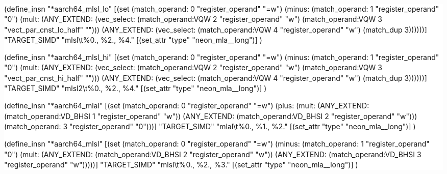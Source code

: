 (define_insn "*aarch64_<su>mlsl_lo<mode>"
  [(set (match_operand:<VWIDE> 0 "register_operand" "=w")
        (minus:<VWIDE>
          (match_operand:<VWIDE> 1 "register_operand" "0")
          (mult:<VWIDE>
              (ANY_EXTEND:<VWIDE> (vec_select:<VHALF>
                 (match_operand:VQW 2 "register_operand" "w")
                 (match_operand:VQW 3 "vect_par_cnst_lo_half" "")))
              (ANY_EXTEND:<VWIDE> (vec_select:<VHALF>
                 (match_operand:VQW 4 "register_operand" "w")
                 (match_dup 3))))))]
  "TARGET_SIMD"
  "<su>mlsl\t%0.<Vwtype>, %2.<Vhalftype>, %4.<Vhalftype>"
  [(set_attr "type" "neon_mla_<Vetype>_long")]
)

(define_insn "*aarch64_<su>mlsl_hi<mode>"
  [(set (match_operand:<VWIDE> 0 "register_operand" "=w")
        (minus:<VWIDE>
          (match_operand:<VWIDE> 1 "register_operand" "0")
          (mult:<VWIDE>
              (ANY_EXTEND:<VWIDE> (vec_select:<VHALF>
                 (match_operand:VQW 2 "register_operand" "w")
                 (match_operand:VQW 3 "vect_par_cnst_hi_half" "")))
              (ANY_EXTEND:<VWIDE> (vec_select:<VHALF>
                 (match_operand:VQW 4 "register_operand" "w")
                 (match_dup 3))))))]
  "TARGET_SIMD"
  "<su>mlsl2\t%0.<Vwtype>, %2.<Vtype>, %4.<Vtype>"
  [(set_attr "type" "neon_mla_<Vetype>_long")]
)

(define_insn "*aarch64_<su>mlal<mode>"
  [(set (match_operand:<VWIDE> 0 "register_operand" "=w")
        (plus:<VWIDE>
          (mult:<VWIDE>
            (ANY_EXTEND:<VWIDE>
              (match_operand:VD_BHSI 1 "register_operand" "w"))
            (ANY_EXTEND:<VWIDE>
              (match_operand:VD_BHSI 2 "register_operand" "w")))
          (match_operand:<VWIDE> 3 "register_operand" "0")))]
  "TARGET_SIMD"
  "<su>mlal\t%0.<Vwtype>, %1.<Vtype>, %2.<Vtype>"
  [(set_attr "type" "neon_mla_<Vetype>_long")]
)

(define_insn "*aarch64_<su>mlsl<mode>"
  [(set (match_operand:<VWIDE> 0 "register_operand" "=w")
        (minus:<VWIDE>
          (match_operand:<VWIDE> 1 "register_operand" "0")
          (mult:<VWIDE>
            (ANY_EXTEND:<VWIDE>
              (match_operand:VD_BHSI 2 "register_operand" "w"))
            (ANY_EXTEND:<VWIDE>
              (match_operand:VD_BHSI 3 "register_operand" "w")))))]
  "TARGET_SIMD"
  "<su>mlsl\t%0.<Vwtype>, %2.<Vtype>, %3.<Vtype>"
  [(set_attr "type" "neon_mla_<Vetype>_long")]
)

